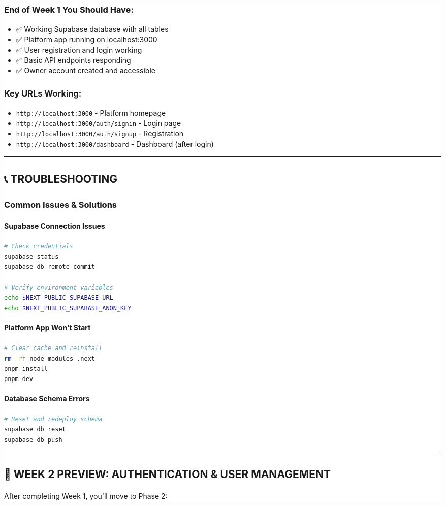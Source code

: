 ### **End of Week 1 You Should Have:**
- ✅ Working Supabase database with all tables
- ✅ Platform app running on localhost:3000
- ✅ User registration and login working
- ✅ Basic API endpoints responding
- ✅ Owner account created and accessible

### **Key URLs Working:**
- `http://localhost:3000` - Platform homepage
- `http://localhost:3000/auth/signin` - Login page
- `http://localhost:3000/auth/signup` - Registration
- `http://localhost:3000/dashboard` - Dashboard (after login)

---

## 📞 **TROUBLESHOOTING**

### **Common Issues & Solutions**

#### **Supabase Connection Issues**
```bash
# Check credentials
supabase status
supabase db remote commit

# Verify environment variables
echo $NEXT_PUBLIC_SUPABASE_URL
echo $NEXT_PUBLIC_SUPABASE_ANON_KEY
```

#### **Platform App Won't Start**
```bash
# Clear cache and reinstall
rm -rf node_modules .next
pnpm install
pnpm dev
```

#### **Database Schema Errors**
```bash
# Reset and redeploy schema
supabase db reset
supabase db push
```

---

## 🚀 **WEEK 2 PREVIEW: AUTHENTICATION & USER MANAGEMENT**

After completing Week 1, you'll move to Phase 2:
